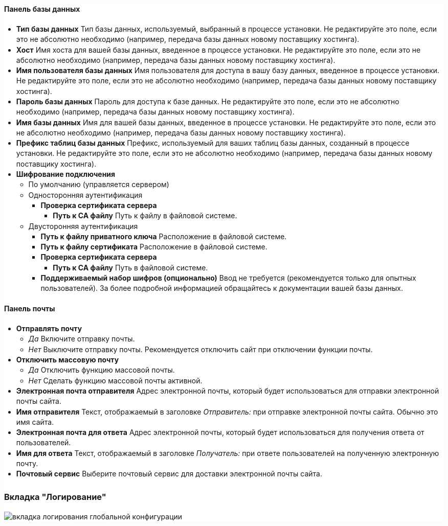 #### Панель базы данных

- **Тип базы данных** Тип базы данных, используемый, выбранный в процессе установки. Не редактируйте это поле, если это не абсолютно необходимо (например, передача базы данных новому поставщику хостинга).
- **Хост** Имя хоста для вашей базы данных, введенное в процессе установки. Не редактируйте это поле, если это не абсолютно необходимо (например, передача базы данных новому поставщику хостинга).
- **Имя пользователя базы данных** Имя пользователя для доступа в вашу базу данных, введенное в процессе установки. Не редактируйте это поле, если это не абсолютно необходимо (например, передача базы данных новому поставщику хостинга).
- **Пароль базы данных** Пароль для доступа к базе данных. Не редактируйте это поле, если это не абсолютно необходимо (например, передача базы данных новому поставщику хостинга).
- **Имя базы данных** Имя для вашей базы данных, введенное в процессе установки. Не редактируйте это поле, если это не абсолютно необходимо (например, передача базы данных новому поставщику хостинга).
- **Префикс таблиц базы данных** Префикс, используемый для ваших таблиц базы данных, созданный в процессе установки. Не редактируйте это поле, если это не абсолютно необходимо (например, передача базы данных новому поставщику хостинга).
- **Шифрование подключения**
  - По умолчанию (управляется сервером)
  - Односторонняя аутентификация
    - **Проверка сертификата сервера**
      - **Путь к CA файлу** Путь к файлу в файловой системе.
  - Двусторонняя аутентификация
    - **Путь к файлу приватного ключа** Расположение в файловой системе.
    - **Путь к файлу сертификата** Расположение в файловой системе.
    - **Проверка сертификата сервера**
      - **Путь к CA файлу** Путь в файловой системе.
    - **Поддерживаемый набор шифров (опционально)** Ввод не требуется (рекомендуется только для опытных пользователей). За более подробной информацией обращайтесь к документации вашей базы данных.

#### Панель почты

- **Отправлять почту**
  - *Да* Включите отправку почты.
  - *Нет* Выключите отправку почты. Рекомендуется отключить сайт при отключении функции почты.
- **Отключить массовую почту**
  - *Да* Отключить функцию массовой почты.
  - *Нет* Сделать функцию массовой почты активной.
- **Электронная почта отправителя** Адрес электронной почты, который будет использоваться для отправки электронной почты сайта.
- **Имя отправителя** Текст, отображаемый в заголовке *Отправитель:* при отправке электронной почты сайта. Обычно это имя сайта.
- **Электронная почта для ответа** Адрес электронной почты, который будет использоваться для получения ответа от пользователей.
- **Имя для ответа** Текст, отображаемый в заголовке *Получатель:* при ответе пользователей на полученную электронную почту.
- **Почтовый сервис** Выберите почтовый сервис для доставки электронной почты сайта.

### Вкладка "Логирование"

![вкладка логирования глобальной конфигурации](../../../ru/images/site/global-configuration-logging-tab.png)
